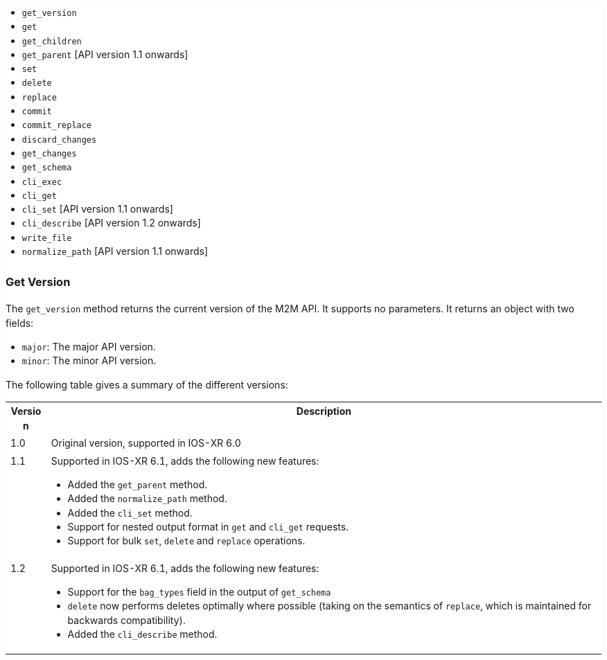   * `get_version`
  * `get`
  * `get_children`
  * `get_parent` [API version 1.1 onwards]
  * `set`
  * `delete`
  * `replace`
  * `commit`
  * `commit_replace`
  * `discard_changes`
  * `get_changes`
  * `get_schema`
  * `cli_exec`
  * `cli_get`
  * `cli_set` [API version 1.1 onwards]
  * `cli_describe` [API version 1.2 onwards]
  * `write_file`
  * `normalize_path` [API version 1.1 onwards]

### Get Version
The `get_version` method returns the current version of the M2M API. It supports no parameters. It returns an object with two fields:

  * `major`: The major API version.
  * `minor`: The minor API version.

The following table gives a summary of the different versions:

<table>
  <tr>
    <th>Version</th>
    <th>Description</th>
  </tr>
  <tr>
    <td>1.0</td>
    <td>Original version, supported in IOS-XR 6.0</td>
  </tr>
  <tr>
    <td>1.1</td>
    <td>Supported in IOS-XR 6.1, adds the following new features:
      <ul>
        <li>Added the <code>get_parent</code> method.</li>
        <li>Added the <code>normalize_path</code> method.</li>
        <li>Added the <code>cli_set</code> method.</li>
        <li>Support for nested output format in <code>get</code> and <code>cli_get</code> requests.</li>
        <li>Support for bulk <code>set</code>, <code>delete</code> and <code>replace</code> operations.</li>
      </ul>
    </td>
  </tr>
  <tr>
    <td>1.2</td>
    <td>Supported in IOS-XR 6.1, adds the following new features:
      <ul>
        <li>Support for the <code>bag_types</code> field in the output of <code>get_schema</code></li>
        <li><code>delete</code> now performs deletes optimally where possible (taking on the semantics of <code>replace</code>, which is maintained for backwards compatibility).</li>
        <li>Added the <code>cli_describe</code> method.</li>
      </ul>
    </td>
  </tr>
</table>
